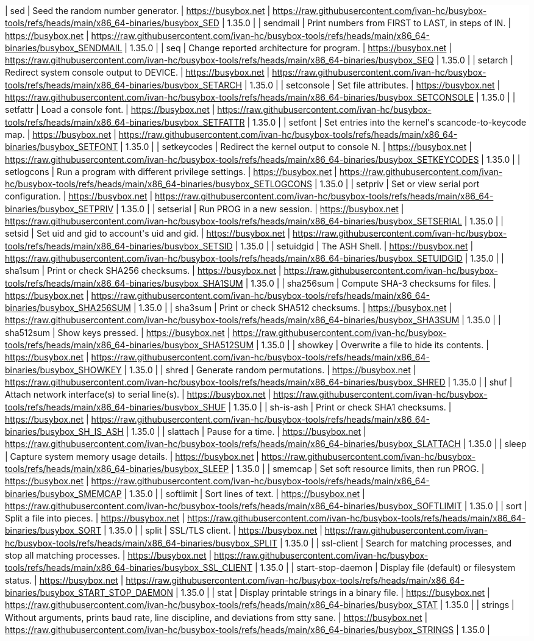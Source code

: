 | sed | Seed the random number generator. | https://busybox.net | https://raw.githubusercontent.com/ivan-hc/busybox-tools/refs/heads/main/x86_64-binaries/busybox_SED | 1.35.0 |
| sendmail | Print numbers from FIRST to LAST, in steps of IN. | https://busybox.net | https://raw.githubusercontent.com/ivan-hc/busybox-tools/refs/heads/main/x86_64-binaries/busybox_SENDMAIL | 1.35.0 |
| seq | Change reported architecture for program. | https://busybox.net | https://raw.githubusercontent.com/ivan-hc/busybox-tools/refs/heads/main/x86_64-binaries/busybox_SEQ | 1.35.0 |
| setarch | Redirect system console output to DEVICE. | https://busybox.net | https://raw.githubusercontent.com/ivan-hc/busybox-tools/refs/heads/main/x86_64-binaries/busybox_SETARCH | 1.35.0 |
| setconsole | Set file attributes. | https://busybox.net | https://raw.githubusercontent.com/ivan-hc/busybox-tools/refs/heads/main/x86_64-binaries/busybox_SETCONSOLE | 1.35.0 |
| setfattr | Load a console font. | https://busybox.net | https://raw.githubusercontent.com/ivan-hc/busybox-tools/refs/heads/main/x86_64-binaries/busybox_SETFATTR | 1.35.0 |
| setfont | Set entries into the kernel's scancode-to-keycode map. | https://busybox.net | https://raw.githubusercontent.com/ivan-hc/busybox-tools/refs/heads/main/x86_64-binaries/busybox_SETFONT | 1.35.0 |
| setkeycodes | Redirect the kernel output to console N. | https://busybox.net | https://raw.githubusercontent.com/ivan-hc/busybox-tools/refs/heads/main/x86_64-binaries/busybox_SETKEYCODES | 1.35.0 |
| setlogcons | Run a program with different privilege settings. | https://busybox.net | https://raw.githubusercontent.com/ivan-hc/busybox-tools/refs/heads/main/x86_64-binaries/busybox_SETLOGCONS | 1.35.0 |
| setpriv | Set or view serial port configuration. | https://busybox.net | https://raw.githubusercontent.com/ivan-hc/busybox-tools/refs/heads/main/x86_64-binaries/busybox_SETPRIV | 1.35.0 |
| setserial | Run PROG in a new session. | https://busybox.net | https://raw.githubusercontent.com/ivan-hc/busybox-tools/refs/heads/main/x86_64-binaries/busybox_SETSERIAL | 1.35.0 |
| setsid | Set uid and gid to account's uid and gid. | https://busybox.net | https://raw.githubusercontent.com/ivan-hc/busybox-tools/refs/heads/main/x86_64-binaries/busybox_SETSID | 1.35.0 |
| setuidgid | The ASH Shell. | https://busybox.net | https://raw.githubusercontent.com/ivan-hc/busybox-tools/refs/heads/main/x86_64-binaries/busybox_SETUIDGID | 1.35.0 |
| sha1sum | Print or check SHA256 checksums. | https://busybox.net | https://raw.githubusercontent.com/ivan-hc/busybox-tools/refs/heads/main/x86_64-binaries/busybox_SHA1SUM | 1.35.0 |
| sha256sum | Compute SHA-3 checksums for files. | https://busybox.net | https://raw.githubusercontent.com/ivan-hc/busybox-tools/refs/heads/main/x86_64-binaries/busybox_SHA256SUM | 1.35.0 |
| sha3sum | Print or check SHA512 checksums. | https://busybox.net | https://raw.githubusercontent.com/ivan-hc/busybox-tools/refs/heads/main/x86_64-binaries/busybox_SHA3SUM | 1.35.0 |
| sha512sum | Show keys pressed. | https://busybox.net | https://raw.githubusercontent.com/ivan-hc/busybox-tools/refs/heads/main/x86_64-binaries/busybox_SHA512SUM | 1.35.0 |
| showkey | Overwrite a file to hide its contents. | https://busybox.net | https://raw.githubusercontent.com/ivan-hc/busybox-tools/refs/heads/main/x86_64-binaries/busybox_SHOWKEY | 1.35.0 |
| shred | Generate random permutations. | https://busybox.net | https://raw.githubusercontent.com/ivan-hc/busybox-tools/refs/heads/main/x86_64-binaries/busybox_SHRED | 1.35.0 |
| shuf | Attach network interface(s) to serial line(s). | https://busybox.net | https://raw.githubusercontent.com/ivan-hc/busybox-tools/refs/heads/main/x86_64-binaries/busybox_SHUF | 1.35.0 |
| sh-is-ash | Print or check SHA1 checksums. | https://busybox.net | https://raw.githubusercontent.com/ivan-hc/busybox-tools/refs/heads/main/x86_64-binaries/busybox_SH_IS_ASH | 1.35.0 |
| slattach | Pause for a time. | https://busybox.net | https://raw.githubusercontent.com/ivan-hc/busybox-tools/refs/heads/main/x86_64-binaries/busybox_SLATTACH | 1.35.0 |
| sleep | Capture system memory usage details. | https://busybox.net | https://raw.githubusercontent.com/ivan-hc/busybox-tools/refs/heads/main/x86_64-binaries/busybox_SLEEP | 1.35.0 |
| smemcap | Set soft resource limits, then run PROG. | https://busybox.net | https://raw.githubusercontent.com/ivan-hc/busybox-tools/refs/heads/main/x86_64-binaries/busybox_SMEMCAP | 1.35.0 |
| softlimit | Sort lines of text. | https://busybox.net | https://raw.githubusercontent.com/ivan-hc/busybox-tools/refs/heads/main/x86_64-binaries/busybox_SOFTLIMIT | 1.35.0 |
| sort | Split a file into pieces. | https://busybox.net | https://raw.githubusercontent.com/ivan-hc/busybox-tools/refs/heads/main/x86_64-binaries/busybox_SORT | 1.35.0 |
| split | SSL/TLS client. | https://busybox.net | https://raw.githubusercontent.com/ivan-hc/busybox-tools/refs/heads/main/x86_64-binaries/busybox_SPLIT | 1.35.0 |
| ssl-client | Search for matching processes, and stop all matching processes. | https://busybox.net | https://raw.githubusercontent.com/ivan-hc/busybox-tools/refs/heads/main/x86_64-binaries/busybox_SSL_CLIENT | 1.35.0 |
| start-stop-daemon | Display file (default) or filesystem status. | https://busybox.net | https://raw.githubusercontent.com/ivan-hc/busybox-tools/refs/heads/main/x86_64-binaries/busybox_START_STOP_DAEMON | 1.35.0 |
| stat | Display printable strings in a binary file. | https://busybox.net | https://raw.githubusercontent.com/ivan-hc/busybox-tools/refs/heads/main/x86_64-binaries/busybox_STAT | 1.35.0 |
| strings | Without arguments, prints baud rate, line discipline, and deviations from stty sane. | https://busybox.net | https://raw.githubusercontent.com/ivan-hc/busybox-tools/refs/heads/main/x86_64-binaries/busybox_STRINGS | 1.35.0 |